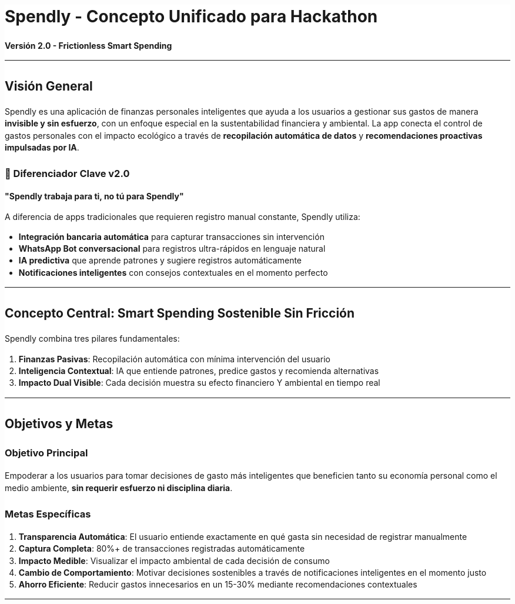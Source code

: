 # Spendly - Concepto Unificado para Hackathon
**Versión 2.0 - Frictionless Smart Spending**

---

## Visión General

Spendly es una aplicación de finanzas personales inteligentes que ayuda a los usuarios a gestionar sus gastos de manera **invisible y sin esfuerzo**, con un enfoque especial en la sustentabilidad financiera y ambiental. La app conecta el control de gastos personales con el impacto ecológico a través de **recopilación automática de datos** y **recomendaciones proactivas impulsadas por IA**.

### 🎯 Diferenciador Clave v2.0
**"Spendly trabaja para ti, no tú para Spendly"**

A diferencia de apps tradicionales que requieren registro manual constante, Spendly utiliza:
- **Integración bancaria automática** para capturar transacciones sin intervención
- **WhatsApp Bot conversacional** para registros ultra-rápidos en lenguaje natural
- **IA predictiva** que aprende patrones y sugiere registros automáticamente
- **Notificaciones inteligentes** con consejos contextuales en el momento perfecto

***

## Concepto Central: Smart Spending Sostenible Sin Fricción

Spendly combina tres pilares fundamentales:

1. **Finanzas Pasivas**: Recopilación automática con mínima intervención del usuario
2. **Inteligencia Contextual**: IA que entiende patrones, predice gastos y recomienda alternativas
3. **Impacto Dual Visible**: Cada decisión muestra su efecto financiero Y ambiental en tiempo real

---

## Objetivos y Metas

### Objetivo Principal
Empoderar a los usuarios para tomar decisiones de gasto más inteligentes que beneficien tanto su economía personal como el medio ambiente, **sin requerir esfuerzo ni disciplina diaria**.

### Metas Específicas
1. **Transparencia Automática**: El usuario entiende exactamente en qué gasta sin necesidad de registrar manualmente
2. **Captura Completa**: 80%+ de transacciones registradas automáticamente
3. **Impacto Medible**: Visualizar el impacto ambiental de cada decisión de consumo
4. **Cambio de Comportamiento**: Motivar decisiones sostenibles a través de notificaciones inteligentes en el momento justo
5. **Ahorro Eficiente**: Reducir gastos innecesarios en un 15-30% mediante recomendaciones contextuales

***
